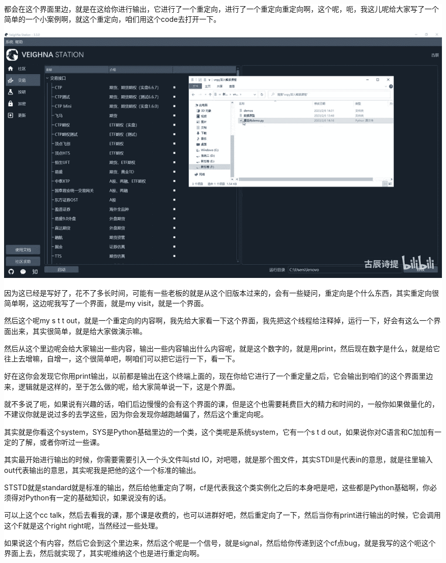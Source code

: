 都会在这个界面里边，就是在这给你进行输出，它进行了一个重定向，进行了一个重定向重定向啊，这个呢，呃，我这儿呢给大家写了一个简单的一个小案例啊，就这个重定向，咱们用这个code去打开一下。



![](img/79f072d372d3565f5f18aaeb5e38550a_11.png)

因为这已经是写好了，花不了多长时间，可能有一些老板的就是从这个旧版本过来的，会有一些疑问，重定向是个什么东西，其实重定向很简单啊，这边呢我写了一个界面，就是my visit，就是一个界面。

然后这个呢my s t t out，就是一个重定向的内容啊，我先给大家看一下这个界面，我先把这个线程给注释掉，运行一下，好会有这么一个界面出来，其实很简单，就是给大家做演示嘛。

然后从这个里边呢会给大家输出一些内容，输出一些内容输出什么内容呢，就是这个数字的，就是用print，然后现在数字是什么，就是给它往上去增嘛，自增一，这个很简单吧，啊咱们可以把它运行一下，看一下。

好在这你会发现它你用print输出，以前都是输出在这个终端上面的，现在你给它进行了一个重定量之后，它会输出到咱们的这个界面里边来，逻辑就是这样的，至于怎么做的呢，给大家简单说一下，这是个界面。

就不多说了呃，如果说有兴趣的话，咱们后边慢慢的会有这个界面的课，但是这个也需要耗费巨大的精力和时间的，一般你如果做量化的，不建议你就是说过多的去学这些，因为你会发现你越跑越偏了，然后这个重定向呢。

其实就是你看这个system，SYS是Python基础里边的一个类，这个类呢是系统system，它有一个s t d out，如果说你对C语言和C加加有一定的了解，或者你听过一些课。

其实最开始进行输出的时候，你需要需要引入一个头文件叫std IO，对吧嗯，就是那个图文件，其实STDII是代表in的意思，就是往里输入out代表输出的意思，其实呢我是把他的这个一个标准的输出。

STSTD就是standard就是标准的输出，然后给他重定向了啊，cf是代表我这个类实例化之后的本身吧是吧，这些都是Python基础啊，你必须得对Python有一定的基础知识，如果说没有的话。

可以上这个cc talk，然后去看我的课，那个课是收费的，也可以进群好吧，然后重定向了一下，然后当你有print进行输出的时候，它会调用这个F就是这个right right呢，当然经过一些处理。

如果说这个有内容，然后它会到这个里边来，然后这个呢是一个信号，就是signal，然后给你传递到这个cf点bug，就是我写的这个呃这个界面上去，然后就实现了，其实呢维纳这个也是进行重定向啊。


